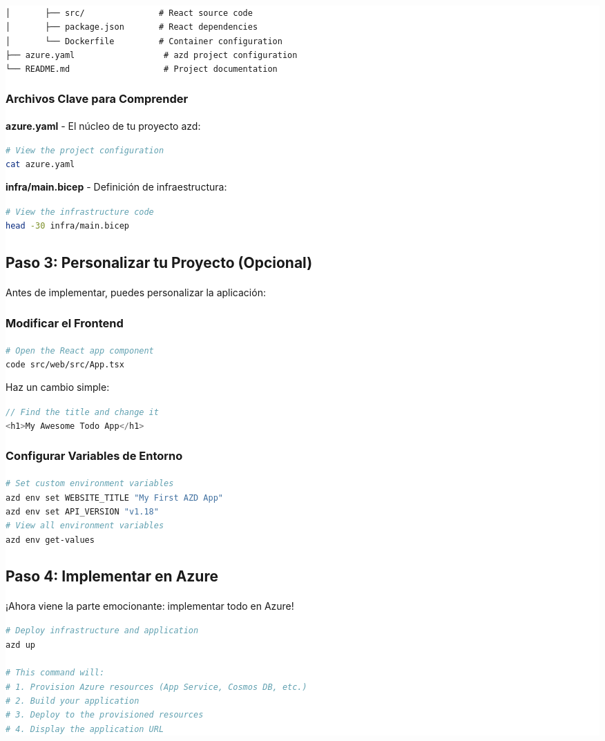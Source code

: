 ```
│       ├── src/               # React source code
│       ├── package.json       # React dependencies
│       └── Dockerfile         # Container configuration
├── azure.yaml                  # azd project configuration
└── README.md                   # Project documentation
```

### Archivos Clave para Comprender

**azure.yaml** - El núcleo de tu proyecto azd:
```bash
# View the project configuration
cat azure.yaml
```

**infra/main.bicep** - Definición de infraestructura:
```bash
# View the infrastructure code
head -30 infra/main.bicep
```

## Paso 3: Personalizar tu Proyecto (Opcional)

Antes de implementar, puedes personalizar la aplicación:

### Modificar el Frontend
```bash
# Open the React app component
code src/web/src/App.tsx
```

Haz un cambio simple:
```typescript
// Find the title and change it
<h1>My Awesome Todo App</h1>
```

### Configurar Variables de Entorno
```bash
# Set custom environment variables
azd env set WEBSITE_TITLE "My First AZD App"
azd env set API_VERSION "v1.18"
# View all environment variables
azd env get-values
```

## Paso 4: Implementar en Azure

¡Ahora viene la parte emocionante: implementar todo en Azure!

```bash
# Deploy infrastructure and application
azd up

# This command will:
# 1. Provision Azure resources (App Service, Cosmos DB, etc.)
# 2. Build your application
# 3. Deploy to the provisioned resources
# 4. Display the application URL
```
